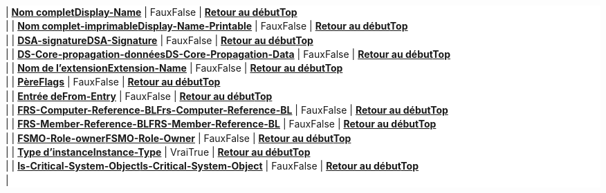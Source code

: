 | [<span data-ttu-id="929f2-519">**Nom complet**</span><span class="sxs-lookup"><span data-stu-id="929f2-519">**Display-Name**</span></span>](a-displayname.md)                                          | <span data-ttu-id="929f2-520">Faux</span><span class="sxs-lookup"><span data-stu-id="929f2-520">False</span></span>     | [<span data-ttu-id="929f2-521">**Retour au début**</span><span class="sxs-lookup"><span data-stu-id="929f2-521">**Top**</span></span>](c-top.md)<br/>                 |
| [<span data-ttu-id="929f2-522">**Nom complet-imprimable**</span><span class="sxs-lookup"><span data-stu-id="929f2-522">**Display-Name-Printable**</span></span>](a-displaynameprintable.md)                       | <span data-ttu-id="929f2-523">Faux</span><span class="sxs-lookup"><span data-stu-id="929f2-523">False</span></span>     | [<span data-ttu-id="929f2-524">**Retour au début**</span><span class="sxs-lookup"><span data-stu-id="929f2-524">**Top**</span></span>](c-top.md)<br/>                 |
| [<span data-ttu-id="929f2-525">**DSA-signature**</span><span class="sxs-lookup"><span data-stu-id="929f2-525">**DSA-Signature**</span></span>](a-dsasignature.md)                                        | <span data-ttu-id="929f2-526">Faux</span><span class="sxs-lookup"><span data-stu-id="929f2-526">False</span></span>     | [<span data-ttu-id="929f2-527">**Retour au début**</span><span class="sxs-lookup"><span data-stu-id="929f2-527">**Top**</span></span>](c-top.md)<br/>                 |
| [<span data-ttu-id="929f2-528">**DS-Core-propagation-données**</span><span class="sxs-lookup"><span data-stu-id="929f2-528">**DS-Core-Propagation-Data**</span></span>](a-dscorepropagationdata.md)                    | <span data-ttu-id="929f2-529">Faux</span><span class="sxs-lookup"><span data-stu-id="929f2-529">False</span></span>     | [<span data-ttu-id="929f2-530">**Retour au début**</span><span class="sxs-lookup"><span data-stu-id="929f2-530">**Top**</span></span>](c-top.md)<br/>                 |
| [<span data-ttu-id="929f2-531">**Nom de l’extension**</span><span class="sxs-lookup"><span data-stu-id="929f2-531">**Extension-Name**</span></span>](a-extensionname.md)                                      | <span data-ttu-id="929f2-532">Faux</span><span class="sxs-lookup"><span data-stu-id="929f2-532">False</span></span>     | [<span data-ttu-id="929f2-533">**Retour au début**</span><span class="sxs-lookup"><span data-stu-id="929f2-533">**Top**</span></span>](c-top.md)<br/>                 |
| [<span data-ttu-id="929f2-534">**Père**</span><span class="sxs-lookup"><span data-stu-id="929f2-534">**Flags**</span></span>](a-flags.md)                                                       | <span data-ttu-id="929f2-535">Faux</span><span class="sxs-lookup"><span data-stu-id="929f2-535">False</span></span>     | [<span data-ttu-id="929f2-536">**Retour au début**</span><span class="sxs-lookup"><span data-stu-id="929f2-536">**Top**</span></span>](c-top.md)<br/>                 |
| [<span data-ttu-id="929f2-537">**Entrée de**</span><span class="sxs-lookup"><span data-stu-id="929f2-537">**From-Entry**</span></span>](a-fromentry.md)                                              | <span data-ttu-id="929f2-538">Faux</span><span class="sxs-lookup"><span data-stu-id="929f2-538">False</span></span>     | [<span data-ttu-id="929f2-539">**Retour au début**</span><span class="sxs-lookup"><span data-stu-id="929f2-539">**Top**</span></span>](c-top.md)<br/>                 |
| [<span data-ttu-id="929f2-540">**FRS-Computer-Reference-BL**</span><span class="sxs-lookup"><span data-stu-id="929f2-540">**Frs-Computer-Reference-BL**</span></span>](a-frscomputerreferencebl.md)                  | <span data-ttu-id="929f2-541">Faux</span><span class="sxs-lookup"><span data-stu-id="929f2-541">False</span></span>     | [<span data-ttu-id="929f2-542">**Retour au début**</span><span class="sxs-lookup"><span data-stu-id="929f2-542">**Top**</span></span>](c-top.md)<br/>                 |
| [<span data-ttu-id="929f2-543">**FRS-Member-Reference-BL**</span><span class="sxs-lookup"><span data-stu-id="929f2-543">**FRS-Member-Reference-BL**</span></span>](a-frsmemberreferencebl.md)                      | <span data-ttu-id="929f2-544">Faux</span><span class="sxs-lookup"><span data-stu-id="929f2-544">False</span></span>     | [<span data-ttu-id="929f2-545">**Retour au début**</span><span class="sxs-lookup"><span data-stu-id="929f2-545">**Top**</span></span>](c-top.md)<br/>                 |
| [<span data-ttu-id="929f2-546">**FSMO-Role-owner**</span><span class="sxs-lookup"><span data-stu-id="929f2-546">**FSMO-Role-Owner**</span></span>](a-fsmoroleowner.md)                                     | <span data-ttu-id="929f2-547">Faux</span><span class="sxs-lookup"><span data-stu-id="929f2-547">False</span></span>     | [<span data-ttu-id="929f2-548">**Retour au début**</span><span class="sxs-lookup"><span data-stu-id="929f2-548">**Top**</span></span>](c-top.md)<br/>                 |
| [<span data-ttu-id="929f2-549">**Type d’instance**</span><span class="sxs-lookup"><span data-stu-id="929f2-549">**Instance-Type**</span></span>](a-instancetype.md)                                        | <span data-ttu-id="929f2-550">Vrai</span><span class="sxs-lookup"><span data-stu-id="929f2-550">True</span></span>      | [<span data-ttu-id="929f2-551">**Retour au début**</span><span class="sxs-lookup"><span data-stu-id="929f2-551">**Top**</span></span>](c-top.md)<br/>                 |
| [<span data-ttu-id="929f2-552">**Is-Critical-System-Object**</span><span class="sxs-lookup"><span data-stu-id="929f2-552">**Is-Critical-System-Object**</span></span>](a-iscriticalsystemobject.md)                  | <span data-ttu-id="929f2-553">Faux</span><span class="sxs-lookup"><span data-stu-id="929f2-553">False</span></span>     | [<span data-ttu-id="929f2-554">**Retour au début**</span><span class="sxs-lookup"><span data-stu-id="929f2-554">**Top**</span></span>](c-top.md)<br/>                 |